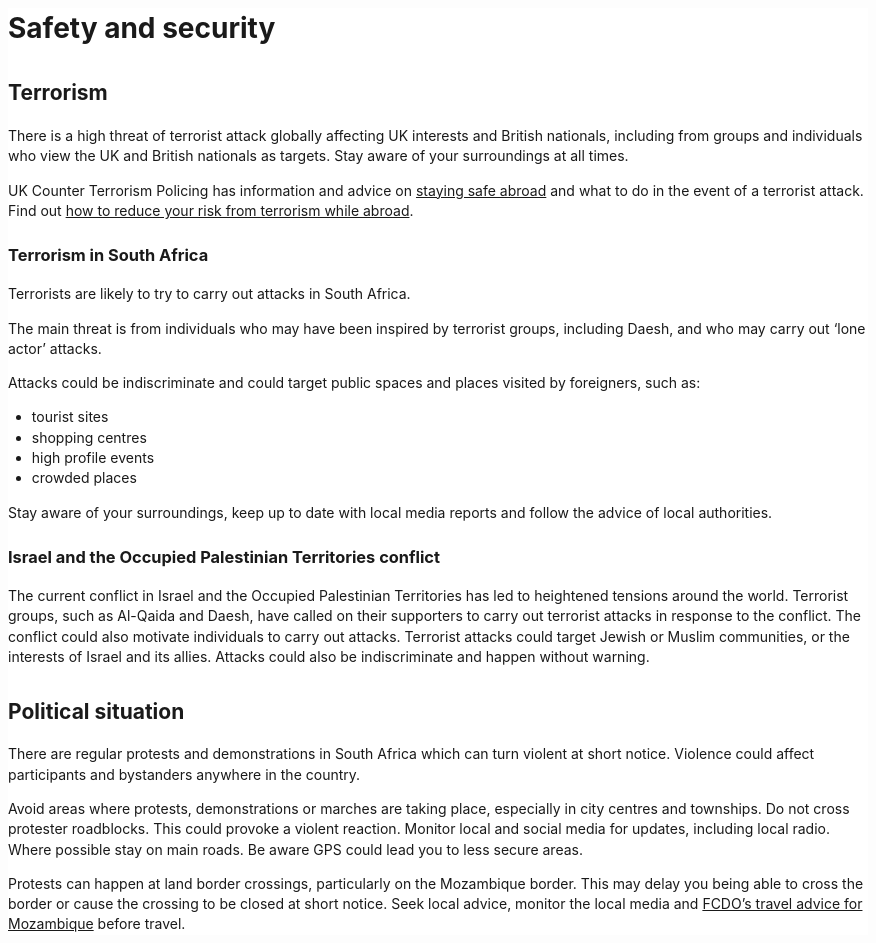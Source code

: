 # Safety and security

## Terrorism

There is a high threat of terrorist attack globally affecting UK interests and British nationals, including from groups and individuals who view the UK and British nationals as targets. Stay aware of your surroundings at all times.

UK Counter Terrorism Policing has information and advice on [staying safe abroad](https://www.counterterrorism.police.uk/safetyadvice/) and what to do in the event of a terrorist attack. Find out [how to reduce your risk from terrorism while abroad](https://www.gov.uk/guidance/reduce-your-risk-from-terrorism-while-abroad).

### Terrorism in South Africa

Terrorists are likely to try to carry out attacks in South Africa.

The main threat is from individuals who may have been inspired by terrorist groups, including Daesh, and who may carry out ‘lone actor’ attacks.

Attacks could be indiscriminate and could target public spaces and places visited by foreigners, such as:

* tourist sites
* shopping centres
* high profile events
* crowded places

Stay aware of your surroundings, keep up to date with local media reports and follow the advice of local authorities.

### Israel and the Occupied Palestinian Territories conflict

The current conflict in Israel and the Occupied Palestinian Territories has led to heightened tensions around the world. Terrorist groups, such as Al-Qaida and Daesh, have called on their supporters to carry out terrorist attacks in response to the conflict. The conflict could also motivate individuals to carry out attacks. Terrorist attacks could target Jewish or Muslim communities, or the interests of Israel and its allies. Attacks could also be indiscriminate and happen without warning.

## Political situation

There are regular protests and demonstrations in South Africa which can turn violent at short notice. Violence could affect participants and bystanders anywhere in the country.

Avoid areas where protests, demonstrations or marches are taking place, especially in city centres and townships. Do not cross protester roadblocks. This could provoke a violent reaction. Monitor local and social media for updates, including local radio. Where possible stay on main roads. Be aware GPS could lead you to less secure areas.

Protests can happen at land border crossings, particularly on the Mozambique border. This may delay you being able to cross the border or cause the crossing to be closed at short notice. Seek local advice, monitor the local media and [FCDO’s travel advice for Mozambique](https://www.gov.uk/foreign-travel-advice/mozambique) before travel.
